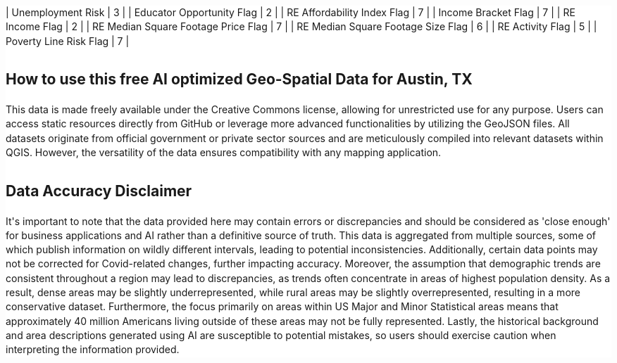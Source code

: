 | Unemployment Risk | 3 |
| Educator Opportunity Flag | 2 |
| RE Affordability Index Flag | 7 |
| Income Bracket Flag | 7 |
| RE Income Flag | 2 |
| RE Median Square Footage Price Flag | 7 |
| RE Median Square Footage Size Flag | 6 |
| RE Activity Flag | 5 |
| Poverty Line Risk Flag | 7 |

## How to use this free AI optimized Geo-Spatial Data for Austin, TX

This data is made freely available under the Creative Commons license, allowing for unrestricted use for any purpose. Users can access static resources directly from GitHub or leverage more advanced functionalities by utilizing the GeoJSON files. All datasets originate from official government or private sector sources and are meticulously compiled into relevant datasets within QGIS. However, the versatility of the data ensures compatibility with any mapping application.

## Data Accuracy Disclaimer
It's important to note that the data provided here may contain errors or discrepancies and should be considered as 'close enough' for business applications and AI rather than a definitive source of truth. This data is aggregated from multiple sources, some of which publish information on wildly different intervals, leading to potential inconsistencies. Additionally, certain data points may not be corrected for Covid-related changes, further impacting accuracy. Moreover, the assumption that demographic trends are consistent throughout a region may lead to discrepancies, as trends often concentrate in areas of highest population density. As a result, dense areas may be slightly underrepresented, while rural areas may be slightly overrepresented, resulting in a more conservative dataset. Furthermore, the focus primarily on areas within US Major and Minor Statistical areas means that approximately 40 million Americans living outside of these areas may not be fully represented. Lastly, the historical background and area descriptions generated using AI are susceptible to potential mistakes, so users should exercise caution when interpreting the information provided.
